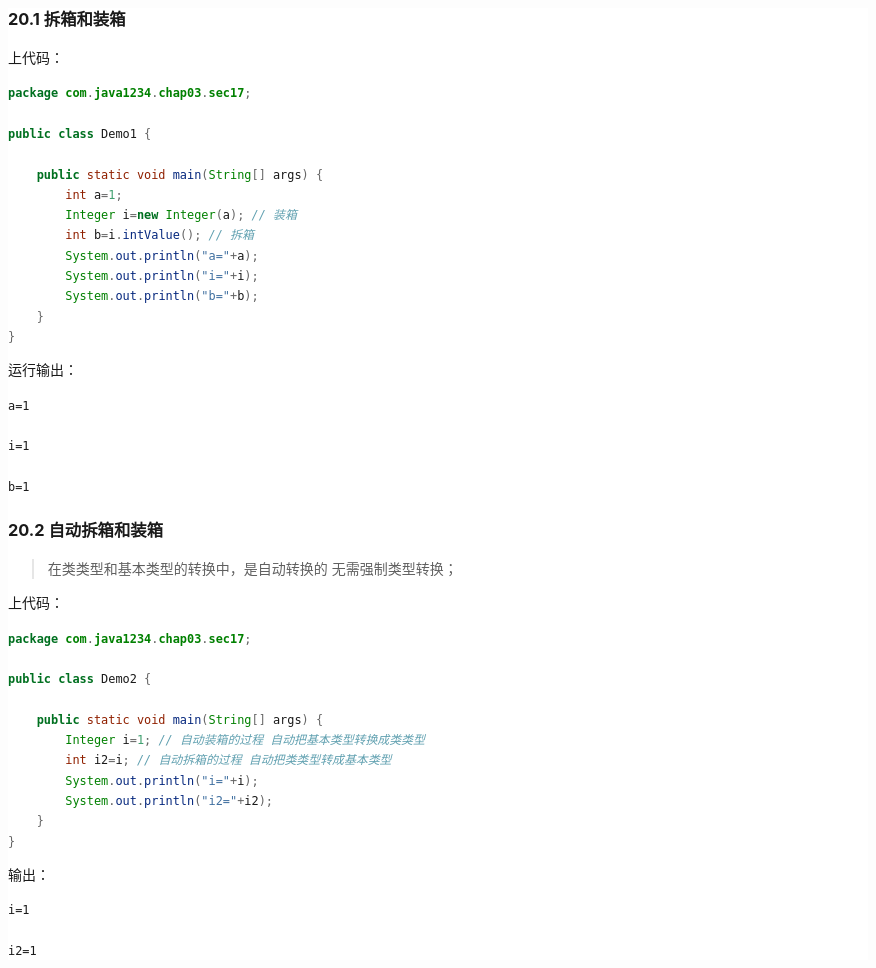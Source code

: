 ### 20.1 拆箱和装箱

上代码：

```java
package com.java1234.chap03.sec17;
 
public class Demo1 {
 
    public static void main(String[] args) {
        int a=1;
        Integer i=new Integer(a); // 装箱
        int b=i.intValue(); // 拆箱
        System.out.println("a="+a);
        System.out.println("i="+i);
        System.out.println("b="+b);
    }
}
```

运行输出：

```
a=1

i=1

b=1

```

### 20.2 自动拆箱和装箱

> 在类类型和基本类型的转换中，是自动转换的 无需强制类型转换；

上代码：

```java
package com.java1234.chap03.sec17;
 
public class Demo2 {
 
    public static void main(String[] args) {
        Integer i=1; // 自动装箱的过程 自动把基本类型转换成类类型
        int i2=i; // 自动拆箱的过程 自动把类类型转成基本类型
        System.out.println("i="+i);
        System.out.println("i2="+i2);
    }
}
```

输出：

```
i=1

i2=1
```
